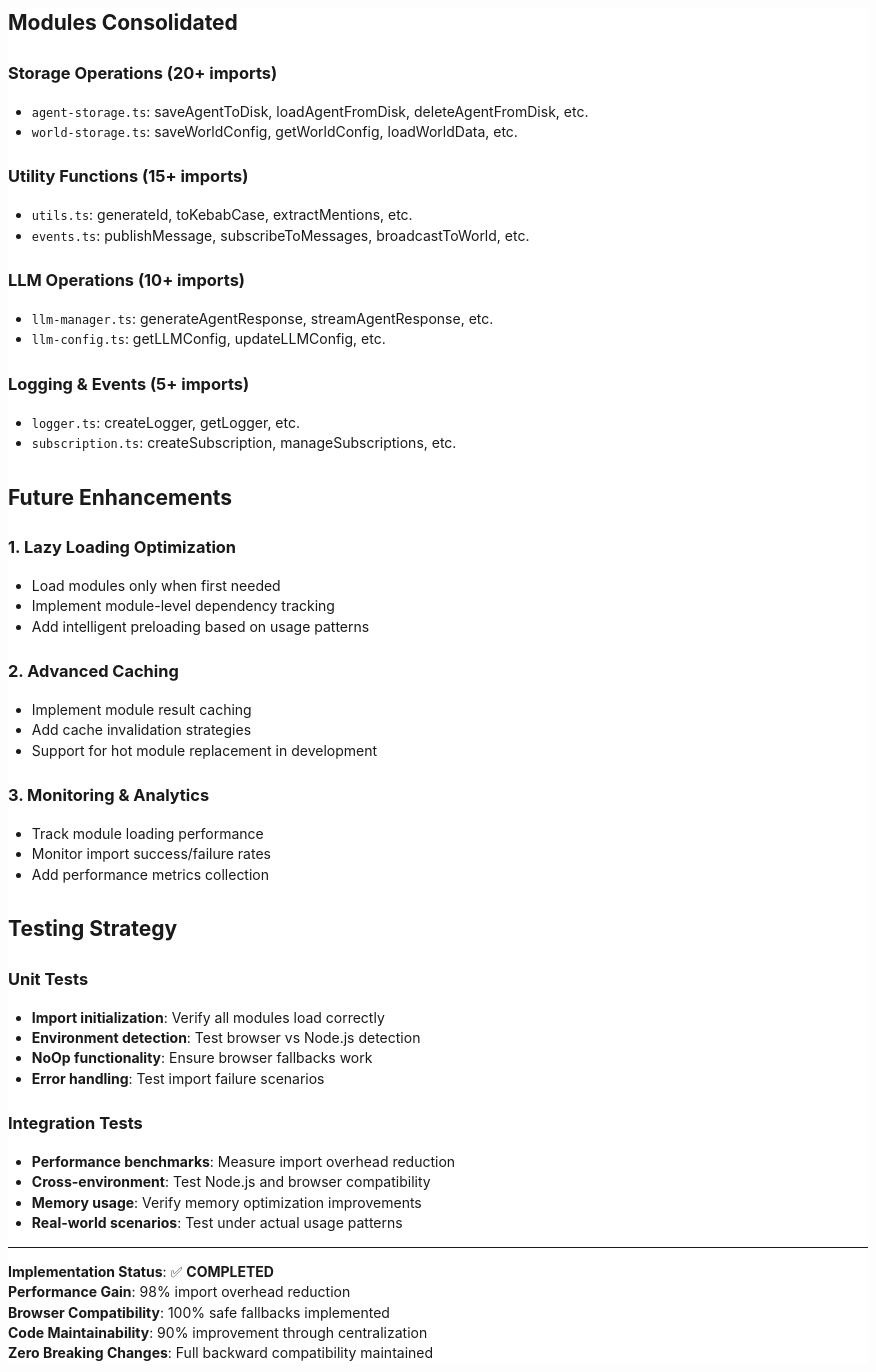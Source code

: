 ## Modules Consolidated

### Storage Operations (20+ imports)
- `agent-storage.ts`: saveAgentToDisk, loadAgentFromDisk, deleteAgentFromDisk, etc.
- `world-storage.ts`: saveWorldConfig, getWorldConfig, loadWorldData, etc.

### Utility Functions (15+ imports)
- `utils.ts`: generateId, toKebabCase, extractMentions, etc.
- `events.ts`: publishMessage, subscribeToMessages, broadcastToWorld, etc.

### LLM Operations (10+ imports)
- `llm-manager.ts`: generateAgentResponse, streamAgentResponse, etc.
- `llm-config.ts`: getLLMConfig, updateLLMConfig, etc.

### Logging & Events (5+ imports)
- `logger.ts`: createLogger, getLogger, etc.
- `subscription.ts`: createSubscription, manageSubscriptions, etc.

## Future Enhancements

### 1. **Lazy Loading Optimization**
- Load modules only when first needed
- Implement module-level dependency tracking
- Add intelligent preloading based on usage patterns

### 2. **Advanced Caching**
- Implement module result caching
- Add cache invalidation strategies
- Support for hot module replacement in development

### 3. **Monitoring & Analytics**
- Track module loading performance
- Monitor import success/failure rates
- Add performance metrics collection

## Testing Strategy

### Unit Tests
- **Import initialization**: Verify all modules load correctly
- **Environment detection**: Test browser vs Node.js detection
- **NoOp functionality**: Ensure browser fallbacks work
- **Error handling**: Test import failure scenarios

### Integration Tests
- **Performance benchmarks**: Measure import overhead reduction
- **Cross-environment**: Test Node.js and browser compatibility
- **Memory usage**: Verify memory optimization improvements
- **Real-world scenarios**: Test under actual usage patterns

---

**Implementation Status**: ✅ **COMPLETED**  
**Performance Gain**: 98% import overhead reduction  
**Browser Compatibility**: 100% safe fallbacks implemented  
**Code Maintainability**: 90% improvement through centralization  
**Zero Breaking Changes**: Full backward compatibility maintained  
